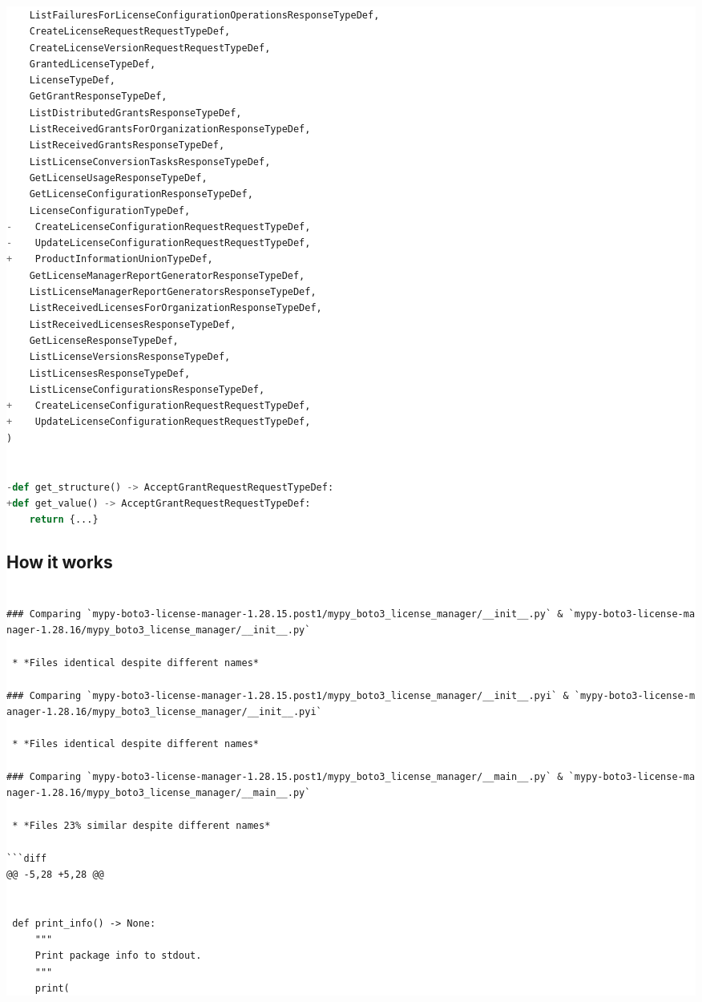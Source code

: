  ```python
     ListFailuresForLicenseConfigurationOperationsResponseTypeDef,
     CreateLicenseRequestRequestTypeDef,
     CreateLicenseVersionRequestRequestTypeDef,
     GrantedLicenseTypeDef,
     LicenseTypeDef,
     GetGrantResponseTypeDef,
     ListDistributedGrantsResponseTypeDef,
     ListReceivedGrantsForOrganizationResponseTypeDef,
     ListReceivedGrantsResponseTypeDef,
     ListLicenseConversionTasksResponseTypeDef,
     GetLicenseUsageResponseTypeDef,
     GetLicenseConfigurationResponseTypeDef,
     LicenseConfigurationTypeDef,
-    CreateLicenseConfigurationRequestRequestTypeDef,
-    UpdateLicenseConfigurationRequestRequestTypeDef,
+    ProductInformationUnionTypeDef,
     GetLicenseManagerReportGeneratorResponseTypeDef,
     ListLicenseManagerReportGeneratorsResponseTypeDef,
     ListReceivedLicensesForOrganizationResponseTypeDef,
     ListReceivedLicensesResponseTypeDef,
     GetLicenseResponseTypeDef,
     ListLicenseVersionsResponseTypeDef,
     ListLicensesResponseTypeDef,
     ListLicenseConfigurationsResponseTypeDef,
+    CreateLicenseConfigurationRequestRequestTypeDef,
+    UpdateLicenseConfigurationRequestRequestTypeDef,
 )
 
 
-def get_structure() -> AcceptGrantRequestRequestTypeDef:
+def get_value() -> AcceptGrantRequestRequestTypeDef:
     return {...}
 ```
 
 <a id="how-it-works"></a>
 
 ## How it works
```

### Comparing `mypy-boto3-license-manager-1.28.15.post1/mypy_boto3_license_manager/__init__.py` & `mypy-boto3-license-manager-1.28.16/mypy_boto3_license_manager/__init__.py`

 * *Files identical despite different names*

### Comparing `mypy-boto3-license-manager-1.28.15.post1/mypy_boto3_license_manager/__init__.pyi` & `mypy-boto3-license-manager-1.28.16/mypy_boto3_license_manager/__init__.pyi`

 * *Files identical despite different names*

### Comparing `mypy-boto3-license-manager-1.28.15.post1/mypy_boto3_license_manager/__main__.py` & `mypy-boto3-license-manager-1.28.16/mypy_boto3_license_manager/__main__.py`

 * *Files 23% similar despite different names*

```diff
@@ -5,28 +5,28 @@
 
 
 def print_info() -> None:
     """
     Print package info to stdout.
     """
     print(
```
